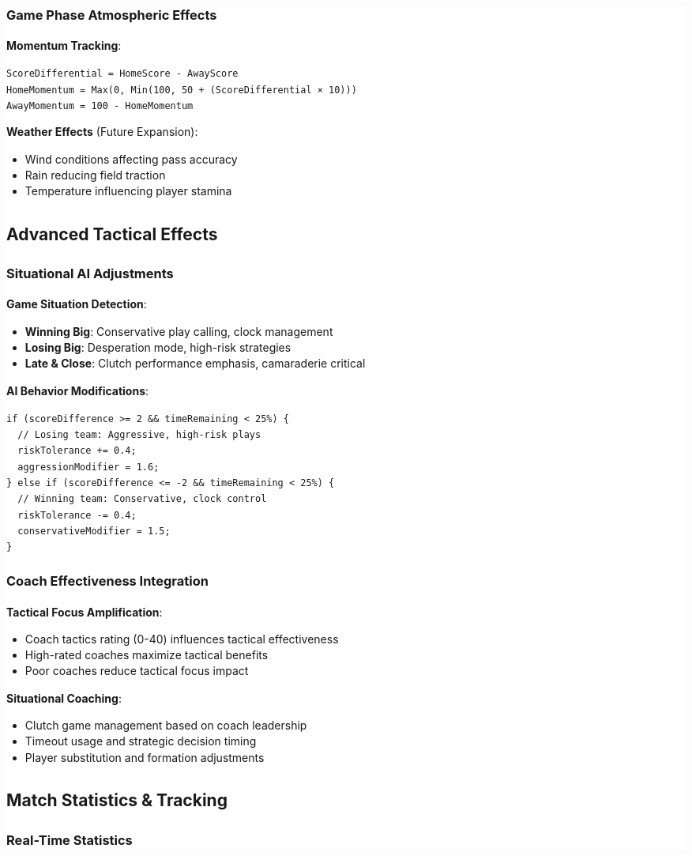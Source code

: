 ### Game Phase Atmospheric Effects

**Momentum Tracking**:
```
ScoreDifferential = HomeScore - AwayScore
HomeMomentum = Max(0, Min(100, 50 + (ScoreDifferential × 10)))
AwayMomentum = 100 - HomeMomentum
```

**Weather Effects** (Future Expansion):
- Wind conditions affecting pass accuracy
- Rain reducing field traction
- Temperature influencing player stamina

## Advanced Tactical Effects

### Situational AI Adjustments

**Game Situation Detection**:
- **Winning Big**: Conservative play calling, clock management
- **Losing Big**: Desperation mode, high-risk strategies
- **Late & Close**: Clutch performance emphasis, camaraderie critical

**AI Behavior Modifications**:
```
if (scoreDifference >= 2 && timeRemaining < 25%) {
  // Losing team: Aggressive, high-risk plays
  riskTolerance += 0.4;
  aggressionModifier = 1.6;
} else if (scoreDifference <= -2 && timeRemaining < 25%) {
  // Winning team: Conservative, clock control
  riskTolerance -= 0.4;
  conservativeModifier = 1.5;
}
```

### Coach Effectiveness Integration

**Tactical Focus Amplification**:
- Coach tactics rating (0-40) influences tactical effectiveness
- High-rated coaches maximize tactical benefits
- Poor coaches reduce tactical focus impact

**Situational Coaching**:
- Clutch game management based on coach leadership
- Timeout usage and strategic decision timing
- Player substitution and formation adjustments

## Match Statistics & Tracking

### Real-Time Statistics
